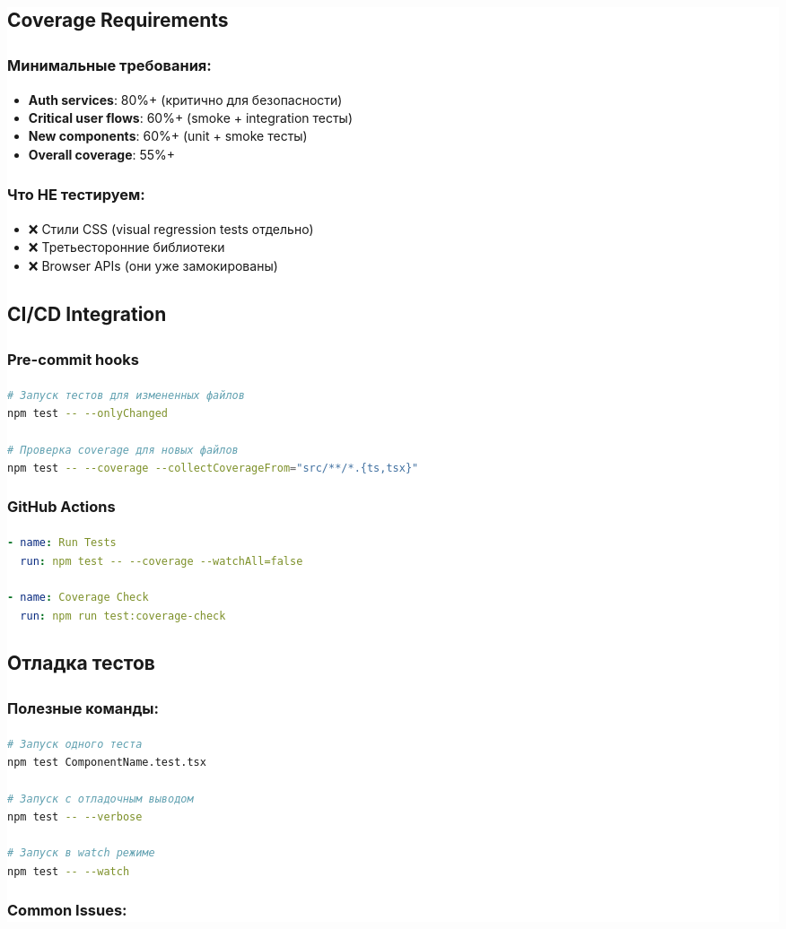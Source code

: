 ## Coverage Requirements

### Минимальные требования:
- **Auth services**: 80%+ (критично для безопасности)
- **Critical user flows**: 60%+ (smoke + integration тесты)
- **New components**: 60%+ (unit + smoke тесты)
- **Overall coverage**: 55%+

### Что НЕ тестируем:
- ❌ Стили CSS (visual regression tests отдельно)
- ❌ Третьесторонние библиотеки
- ❌ Browser APIs (они уже замокированы)

## CI/CD Integration

### Pre-commit hooks
```bash
# Запуск тестов для измененных файлов
npm test -- --onlyChanged

# Проверка coverage для новых файлов  
npm test -- --coverage --collectCoverageFrom="src/**/*.{ts,tsx}"
```

### GitHub Actions
```yaml
- name: Run Tests
  run: npm test -- --coverage --watchAll=false

- name: Coverage Check
  run: npm run test:coverage-check
```

## Отладка тестов

### Полезные команды:
```bash
# Запуск одного теста
npm test ComponentName.test.tsx

# Запуск с отладочным выводом
npm test -- --verbose

# Запуск в watch режиме
npm test -- --watch
```

### Common Issues:
